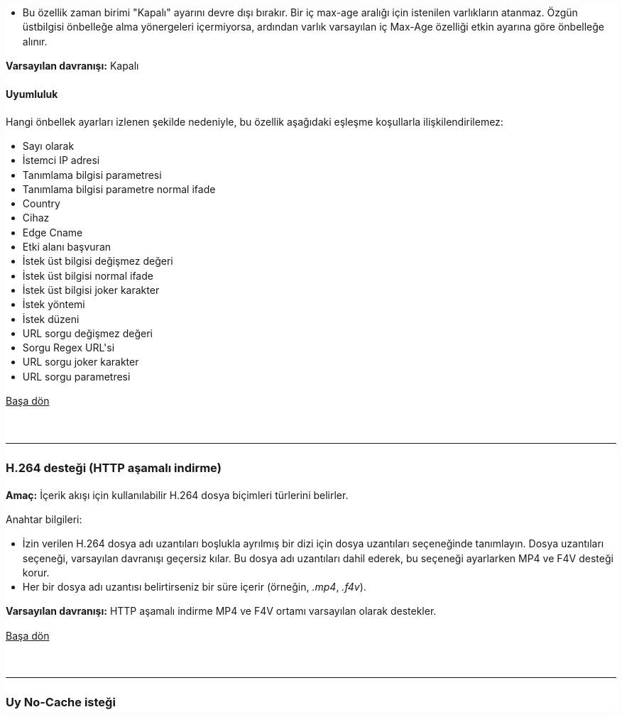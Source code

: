 - Bu özellik zaman birimi "Kapalı" ayarını devre dışı bırakır. Bir iç max-age aralığı için istenilen varlıkların atanmaz. Özgün üstbilgisi önbelleğe alma yönergeleri içermiyorsa, ardından varlık varsayılan iç Max-Age özelliği etkin ayarına göre önbelleğe alınır.

**Varsayılan davranışı:** Kapalı

#### <a name="compatibility"></a>Uyumluluk

Hangi önbellek ayarları izlenen şekilde nedeniyle, bu özellik aşağıdaki eşleşme koşullarla ilişkilendirilemez:
- Sayı olarak
- İstemci IP adresi
- Tanımlama bilgisi parametresi
- Tanımlama bilgisi parametre normal ifade
- Country
- Cihaz
- Edge Cname
- Etki alanı başvuran
- İstek üst bilgisi değişmez değeri
- İstek üst bilgisi normal ifade
- İstek üst bilgisi joker karakter
- İstek yöntemi
- İstek düzeni
- URL sorgu değişmez değeri
- Sorgu Regex URL'si
- URL sorgu joker karakter
- URL sorgu parametresi

[Başa dön](#azure-cdn-from-verizon-premium-rules-engine-features)

</br>

---

### <a name="h264-support-http-progressive-download"></a>H.264 desteği (HTTP aşamalı indirme)

**Amaç:** İçerik akışı için kullanılabilir H.264 dosya biçimleri türlerini belirler.

Anahtar bilgileri:

- İzin verilen H.264 dosya adı uzantıları boşlukla ayrılmış bir dizi için dosya uzantıları seçeneğinde tanımlayın. Dosya uzantıları seçeneği, varsayılan davranışı geçersiz kılar. Bu dosya adı uzantıları dahil ederek, bu seçeneği ayarlarken MP4 ve F4V desteği korur.
- Her bir dosya adı uzantısı belirtirseniz bir süre içerir (örneğin, _.mp4_, _.f4v_).

**Varsayılan davranışı:** HTTP aşamalı indirme MP4 ve F4V ortamı varsayılan olarak destekler.

[Başa dön](#azure-cdn-from-verizon-premium-rules-engine-features)

</br>

---

### <a name="honor-no-cache-request"></a>Uy No-Cache isteği

